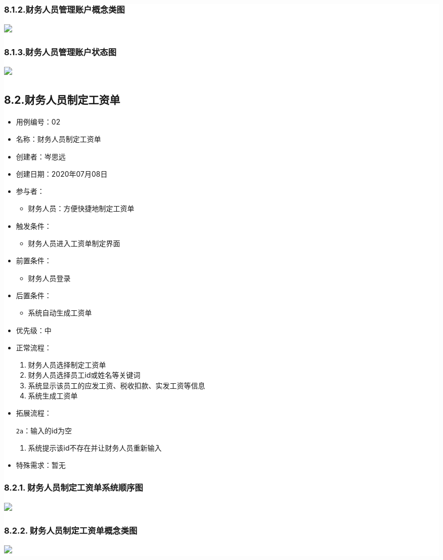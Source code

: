 ### 8.1.2.财务人员管理账户概念类图

![](https://seec-homework.oss-cn-shanghai.aliyuncs.com/201250110-lab7-Managementclassdiagram.png)

### 8.1.3.财务人员管理账户状态图

![](https://seec-homework.oss-cn-shanghai.aliyuncs.com/201250110-lab7-Managementstatediagram.png)

## 8.2.财务人员制定工资单

- 用例编号：02

- 名称：财务人员制定工资单

- 创建者：岑思远

- 创建日期：2020年07月08日

- 参与者：

  - 财务人员：方便快捷地制定工资单

- 触发条件：

  - 财务人员进入工资单制定界面

- 前置条件：

  - 财务人员登录

- 后置条件：

  - 系统自动生成工资单

- 优先级：中

- 正常流程：

  1. 财务人员选择制定工资单
  2. 财务人员选择员工id或姓名等关键词
  3. 系统显示该员工的应发工资、税收扣款、实发工资等信息
  4. 系统生成工资单

- 拓展流程：

  `2a`：输入的id为空

  1. 系统提示该id不存在并让财务人员重新输入

- 特殊需求：暂无

### 8.2.1. 财务人员制定工资单系统顺序图

![](https://seec-homework.oss-cn-shanghai.aliyuncs.com/201250110-lab7-Salaryprocessdiagram.png)

### 8.2.2. 财务人员制定工资单概念类图

![](https://seec-homework.oss-cn-shanghai.aliyuncs.com/201250110-lab7-Salaryclassdiagram.png)
